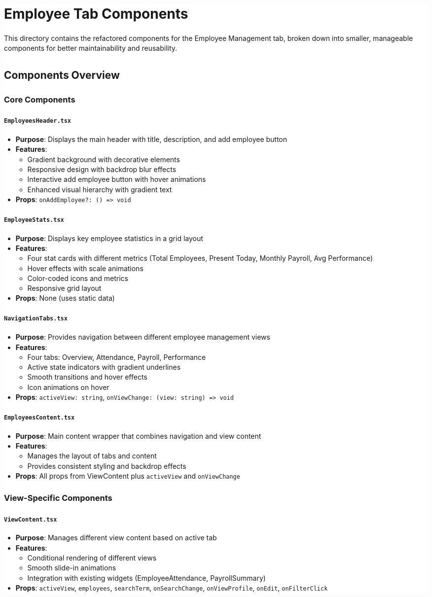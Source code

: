 # Employee Tab Components

This directory contains the refactored components for the Employee Management tab, broken down into smaller, manageable components for better maintainability and reusability.

## Components Overview

### Core Components

#### `EmployeesHeader.tsx`
- **Purpose**: Displays the main header with title, description, and add employee button
- **Features**:
  - Gradient background with decorative elements
  - Responsive design with backdrop blur effects
  - Interactive add employee button with hover animations
  - Enhanced visual hierarchy with gradient text
- **Props**: `onAddEmployee?: () => void`

#### `EmployeeStats.tsx`
- **Purpose**: Displays key employee statistics in a grid layout
- **Features**:
  - Four stat cards with different metrics (Total Employees, Present Today, Monthly Payroll, Avg Performance)
  - Hover effects with scale animations
  - Color-coded icons and metrics
  - Responsive grid layout
- **Props**: None (uses static data)

#### `NavigationTabs.tsx`
- **Purpose**: Provides navigation between different employee management views
- **Features**:
  - Four tabs: Overview, Attendance, Payroll, Performance
  - Active state indicators with gradient underlines
  - Smooth transitions and hover effects
  - Icon animations on hover
- **Props**: `activeView: string`, `onViewChange: (view: string) => void`

#### `EmployeesContent.tsx`
- **Purpose**: Main content wrapper that combines navigation and view content
- **Features**:
  - Manages the layout of tabs and content
  - Provides consistent styling and backdrop effects
- **Props**: All props from ViewContent plus `activeView` and `onViewChange`

### View-Specific Components

#### `ViewContent.tsx`
- **Purpose**: Manages different view content based on active tab
- **Features**:
  - Conditional rendering of different views
  - Smooth slide-in animations
  - Integration with existing widgets (EmployeeAttendance, PayrollSummary)
- **Props**: `activeView`, `employees`, `searchTerm`, `onSearchChange`, `onViewProfile`, `onEdit`, `onFilterClick`

